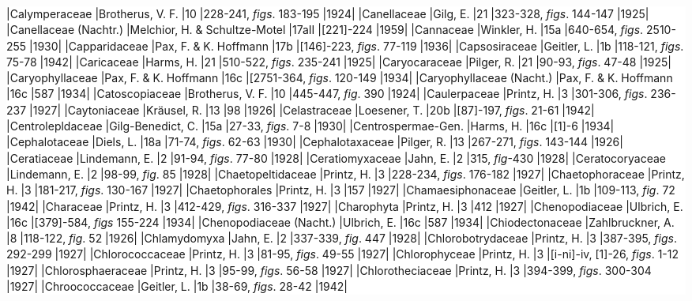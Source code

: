 |Calymperaceae	|Brotherus, V. F.	|10	|228-241, *figs*. 183-195	|1924|
|Canellaceae	|Gilg, E.	|21	|323-328, *figs*. 144-147	|1925|
|Canellaceae (Nachtr.)	|Melchior, H. & Schultze-Motel	|17aII	|\[221\]-224	|1959|
|Cannaceae	|Winkler, H.	|15a	|640-654, *figs*. 2510-255	|1930|
|Capparidaceae	|Pax, F. & K. Hoffmann	|17b	|\[146\]-223, *figs*. 77-119	|1936|
|Capsosiraceae	|Geitler, L.	|1b	|118-121, *figs*. 75-78	|1942|
|Caricaceae	|Harms, H.	|21	|510-522, *figs*. 235-241	|1925|
|Caryocaraceae	|Pilger, R.	|21	|90-93, *figs*. 47-48	|1925|
|Caryophyllaceae	|Pax, F. & K. Hoffmann	|16c	|\[2751-364, *figs*. 120-149	|1934|
|Caryophyllaceae (Nacht.)	|Pax, F. & K. Hoffmann	|16c	|587	|1934|
|Catoscopiaceae	|Brotherus, V. F.	|10	|445-447, *fig*. 390	|1924|
|Caulerpaceae	|Printz, H.	|3	|301-306, *figs*. 236-237	|1927|
|Caytoniaceae	|Kräusel, R.	|13	|98	|1926|
|Celastraceae	|Loesener, T.	|20b	|\[87\]-197, *figs*. 21-61	|1942|
|Centrolepldaceae	|Gilg-Benedict, C.	|15a	|27-33, *figs*. 7-8	|1930|
|Centrospermae-Gen.	|Harms, H.	|16c	|\[1\]-6	|1934|
|Cephalotaceae	|Diels, L.	|18a	|71-74, *figs*. 62-63	|1930|
|Cephalotaxaceae	|Pilger, R.	|13	|267-271, *figs*. 143-144	|1926|
|Ceratiaceae	|Lindemann, E.	|2	|91-94, *figs*. 77-80	|1928|
|Ceratiomyxaceae	|Jahn, E.	|2	|315, *fig*-430	|1928|
|Ceratocoryaceae	|Lindemann, E.	|2	|98-99, *fig*. 85	|1928|
|Chaetopeltidaceae	|Printz, H.	|3	|228-234, *figs*. 176-182	|1927|
|Chaetophoraceae	|Printz, H.	|3	|181-217, *figs*. 130-167	|1927|
|Chaetophorales	|Printz, H.	|3	|157	|1927|
|Chamaesiphonaceae	|Geitler, L.	|1b	|109-113, *fig*. 72	|1942|
|Characeae	|Printz, H.	|3	|412-429, *figs*. 316-337	|1927|
|Charophyta	|Printz, H.	|3	|412	|1927|
|Chenopodiaceae	|Ulbrich, E.	|16c	|\[379\]-584, *figs* 155-224	|1934|
|Chenopodiaceae (Nacht.)	|Ulbrich, E.	|16c	|587	|1934|
|Chiodectonaceae	|Zahlbruckner, A.	|8	|118-122, *fig*. 52	|1926|
|Chlamydomyxa	|Jahn, E.	|2	|337-339, *fig*. 447	|1928|
|Chlorobotrydaceae	|Printz, H.	|3	|387-395, *figs*. 292-299	|1927|
|Chlorococcaceae	|Printz, H.	|3	|81-95, *figs*. 49-55	|1927|
|Chlorophyceae	|Printz, H.	|3	|\[i-ni\]-iv, \[1\]-26, *figs*. 1-12	|1927|
|Chlorosphaeraceae	|Printz, H.	|3	|95-99, *figs*. 56-58	|1927|
|Chlorotheciaceae	|Printz, H.	|3	|394-399, *figs*. 300-304	|1927|
|Chroococcaceae	|Geitler, L.	|1b	|38-69, *figs*. 28-42	|1942|